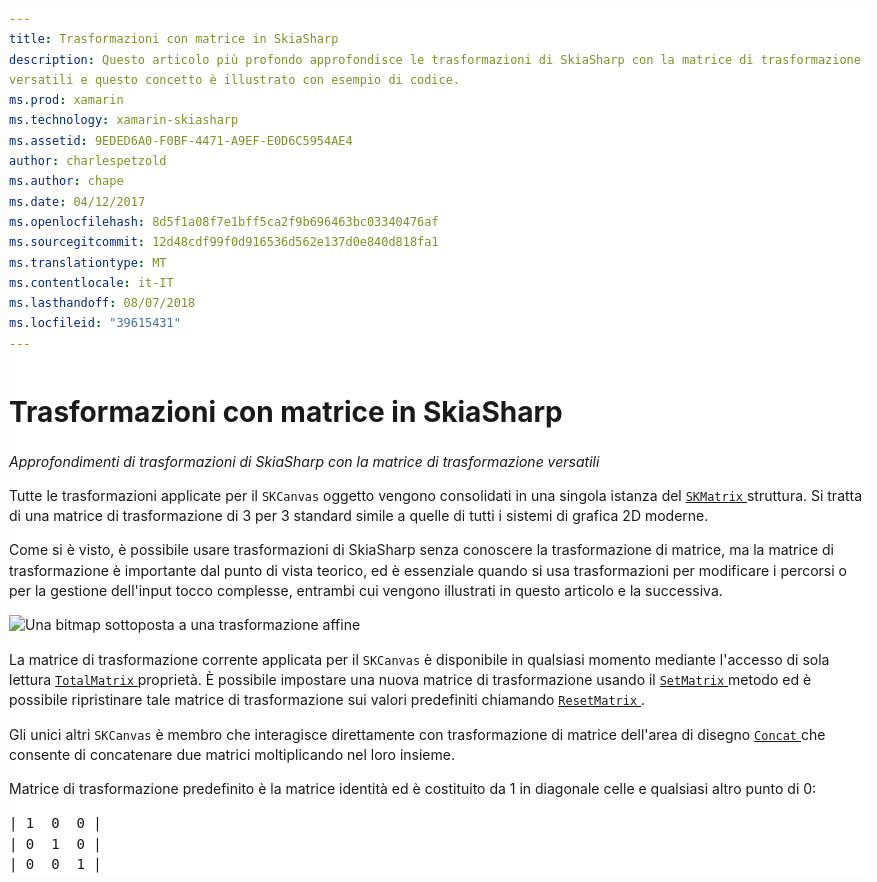 ```yaml
---
title: Trasformazioni con matrice in SkiaSharp
description: Questo articolo più profondo approfondisce le trasformazioni di SkiaSharp con la matrice di trasformazione versatili e questo concetto è illustrato con esempio di codice.
ms.prod: xamarin
ms.technology: xamarin-skiasharp
ms.assetid: 9EDED6A0-F0BF-4471-A9EF-E0D6C5954AE4
author: charlespetzold
ms.author: chape
ms.date: 04/12/2017
ms.openlocfilehash: 8d5f1a08f7e1bff5ca2f9b696463bc03340476af
ms.sourcegitcommit: 12d48cdf99f0d916536d562e137d0e840d818fa1
ms.translationtype: MT
ms.contentlocale: it-IT
ms.lasthandoff: 08/07/2018
ms.locfileid: "39615431"
---
```

# <a name="matrix-transforms-in-skiasharp"></a>Trasformazioni con matrice in SkiaSharp

_Approfondimenti di trasformazioni di SkiaSharp con la matrice di trasformazione versatili_

Tutte le trasformazioni applicate per il `SKCanvas` oggetto vengono consolidati in una singola istanza del [ `SKMatrix` ](https://developer.xamarin.com/api/type/SkiaSharp.SKMatrix/) struttura. Si tratta di una matrice di trasformazione di 3 per 3 standard simile a quelle di tutti i sistemi di grafica 2D moderne.

Come si è visto, è possibile usare trasformazioni di SkiaSharp senza conoscere la trasformazione di matrice, ma la matrice di trasformazione è importante dal punto di vista teorico, ed è essenziale quando si usa trasformazioni per modificare i percorsi o per la gestione dell'input tocco complesse, entrambi cui vengono illustrati in questo articolo e la successiva.

![](matrix-images/matrixtransformexample.png "Una bitmap sottoposta a una trasformazione affine")

La matrice di trasformazione corrente applicata per il `SKCanvas` è disponibile in qualsiasi momento mediante l'accesso di sola lettura [ `TotalMatrix` ](https://developer.xamarin.com/api/property/SkiaSharp.SKCanvas.TotalMatrix/) proprietà. È possibile impostare una nuova matrice di trasformazione usando il [ `SetMatrix` ](https://developer.xamarin.com/api/member/SkiaSharp.SKCanvas.SetMatrix/p/SkiaSharp.SKMatrix/) metodo ed è possibile ripristinare tale matrice di trasformazione sui valori predefiniti chiamando [ `ResetMatrix` ](https://developer.xamarin.com/api/member/SkiaSharp.SKCanvas.ResetMatrix/).

Gli unici altri `SKCanvas` è membro che interagisce direttamente con trasformazione di matrice dell'area di disegno [ `Concat` ](https://developer.xamarin.com/api/member/SkiaSharp.SKCanvas.Concat/p/SkiaSharp.SKMatrix@/) che consente di concatenare due matrici moltiplicando nel loro insieme.

Matrice di trasformazione predefinito è la matrice identità ed è costituito da 1 in diagonale celle e qualsiasi altro punto di 0:

<pre>
| 1  0  0 |
| 0  1  0 |
| 0  0  1 |
</pre>
